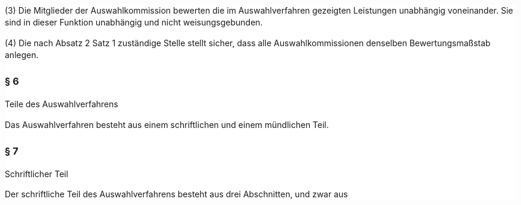 </div>

<div class="jurAbsatz">

(3) Die Mitglieder der Auswahlkommission bewerten die im
Auswahlverfahren gezeigten Leistungen unabhängig voneinander. Sie sind
in dieser Funktion unabhängig und nicht weisungsgebunden.

</div>

<div class="jurAbsatz">

(4) Die nach Absatz 2 Satz 1 zuständige Stelle stellt sicher, dass alle
Auswahlkommissionen denselben Bewertungsmaßstab anlegen.

</div>

</div>

</div>

</div>

<span id="BJNR332200017BJNE000700000.html"></span>

### § 6  
Teile des Auswahlverfahrens

<div>

<div class="jnhtml">

<div>

<div class="jurAbsatz">

Das Auswahlverfahren besteht aus einem schriftlichen und einem
mündlichen Teil.

</div>

</div>

</div>

</div>

<span id="BJNR332200017BJNE000800000.html"></span>

### § 7  
Schriftlicher Teil

<div>

<div class="jnhtml">

<div>

<div class="jurAbsatz">

Der schriftliche Teil des Auswahlverfahrens besteht aus drei
Abschnitten, und zwar aus
